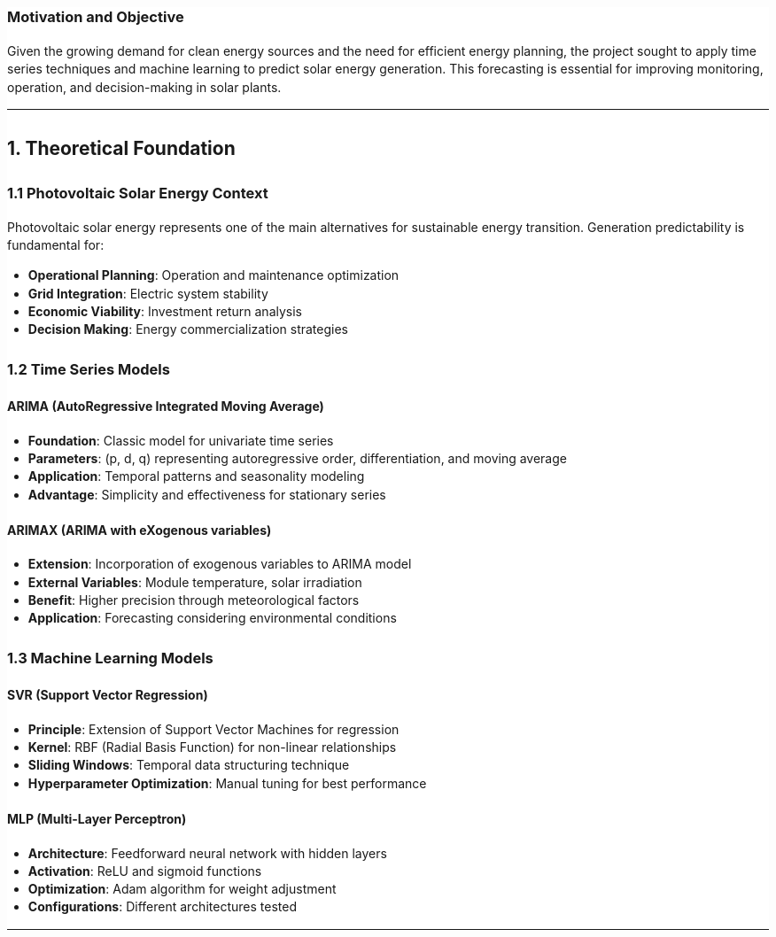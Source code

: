 ### Motivation and Objective

Given the growing demand for clean energy sources and the need for efficient energy planning, the project sought to apply time series techniques and machine learning to predict solar energy generation. This forecasting is essential for improving monitoring, operation, and decision-making in solar plants.

---

## 1. Theoretical Foundation

### 1.1 Photovoltaic Solar Energy Context

Photovoltaic solar energy represents one of the main alternatives for sustainable energy transition. Generation predictability is fundamental for:

- **Operational Planning**: Operation and maintenance optimization
- **Grid Integration**: Electric system stability
- **Economic Viability**: Investment return analysis
- **Decision Making**: Energy commercialization strategies

### 1.2 Time Series Models

#### ARIMA (AutoRegressive Integrated Moving Average)
- **Foundation**: Classic model for univariate time series
- **Parameters**: (p, d, q) representing autoregressive order, differentiation, and moving average
- **Application**: Temporal patterns and seasonality modeling
- **Advantage**: Simplicity and effectiveness for stationary series

#### ARIMAX (ARIMA with eXogenous variables)
- **Extension**: Incorporation of exogenous variables to ARIMA model
- **External Variables**: Module temperature, solar irradiation
- **Benefit**: Higher precision through meteorological factors
- **Application**: Forecasting considering environmental conditions

### 1.3 Machine Learning Models

#### SVR (Support Vector Regression)
- **Principle**: Extension of Support Vector Machines for regression
- **Kernel**: RBF (Radial Basis Function) for non-linear relationships
- **Sliding Windows**: Temporal data structuring technique
- **Hyperparameter Optimization**: Manual tuning for best performance

#### MLP (Multi-Layer Perceptron)
- **Architecture**: Feedforward neural network with hidden layers
- **Activation**: ReLU and sigmoid functions
- **Optimization**: Adam algorithm for weight adjustment
- **Configurations**: Different architectures tested

---
